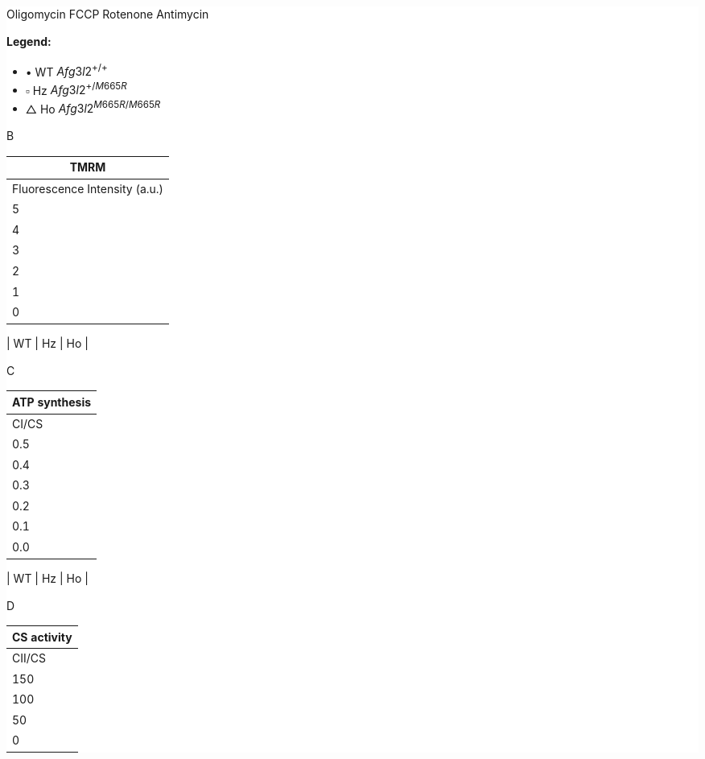 Oligomycin
FCCP
Rotenone
Antimycin

**Legend:**
- $\bullet$ WT $Afg3l2^{+/+}$
- $\square$ Hz $Afg3l2^{+/M665R}$
- $\triangle$ Ho $Afg3l2^{M665R/M665R}$

B

| TMRM |
| --- |
| Fluorescence Intensity (a.u.) |
| 5 |
| 4 |
| 3 |
| 2 |
| 1 |
| 0 |

| WT | Hz | Ho |

C

| ATP synthesis |
| --- |
| CI/CS |
| 0.5 |
| 0.4 |
| 0.3 |
| 0.2 |
| 0.1 |
| 0.0 |

| WT | Hz | Ho |

D

| CS activity |
| --- |
| CII/CS |
| 150 |
| 100 |
| 50 |
| 0 |
